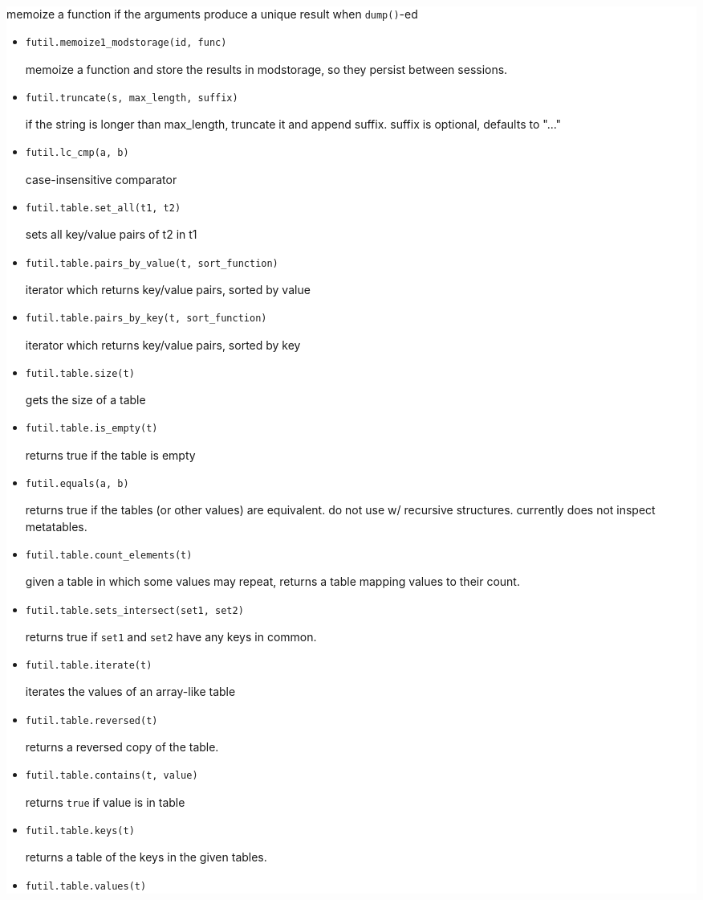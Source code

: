   memoize a function if the arguments produce a unique result when `dump()`-ed

* `futil.memoize1_modstorage(id, func)`

  memoize a function and store the results in modstorage, so they persist between sessions.

* `futil.truncate(s, max_length, suffix)`

  if the string is longer than max_length, truncate it and append suffix. suffix is optional, defaults to "..."

* `futil.lc_cmp(a, b)`

  case-insensitive comparator

* `futil.table.set_all(t1, t2)`

  sets all key/value pairs of t2 in t1

* `futil.table.pairs_by_value(t, sort_function)`

  iterator which returns key/value pairs, sorted by value

* `futil.table.pairs_by_key(t, sort_function)`

  iterator which returns key/value pairs, sorted by key

* `futil.table.size(t)`

  gets the size of a table

* `futil.table.is_empty(t)`

  returns true if the table is empty

* `futil.equals(a, b)`

  returns true if the tables (or other values) are equivalent. do not use w/ recursive structures.
  currently does not inspect metatables.

* `futil.table.count_elements(t)`

  given a table in which some values may repeat, returns a table mapping values to their count.

* `futil.table.sets_intersect(set1, set2)`

  returns true if `set1` and `set2` have any keys in common.

* `futil.table.iterate(t)`

  iterates the values of an array-like table

* `futil.table.reversed(t)`

  returns a reversed copy of the table.

* `futil.table.contains(t, value)`

  returns `true` if value is in table

* `futil.table.keys(t)`

  returns a table of the keys in the given tables.

* `futil.table.values(t)`
